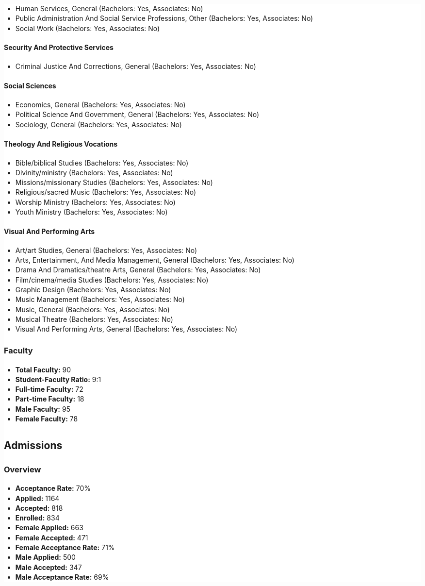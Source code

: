 - Human Services, General (Bachelors: Yes, Associates: No)
- Public Administration And Social Service Professions, Other (Bachelors: Yes, Associates: No)
- Social Work (Bachelors: Yes, Associates: No)

#### Security And Protective Services

- Criminal Justice And Corrections, General (Bachelors: Yes, Associates: No)

#### Social Sciences

- Economics, General (Bachelors: Yes, Associates: No)
- Political Science And Government, General (Bachelors: Yes, Associates: No)
- Sociology, General (Bachelors: Yes, Associates: No)

#### Theology And Religious Vocations

- Bible/biblical Studies (Bachelors: Yes, Associates: No)
- Divinity/ministry (Bachelors: Yes, Associates: No)
- Missions/missionary Studies (Bachelors: Yes, Associates: No)
- Religious/sacred Music (Bachelors: Yes, Associates: No)
- Worship Ministry (Bachelors: Yes, Associates: No)
- Youth Ministry (Bachelors: Yes, Associates: No)

#### Visual And Performing Arts

- Art/art Studies, General (Bachelors: Yes, Associates: No)
- Arts, Entertainment, And Media Management, General (Bachelors: Yes, Associates: No)
- Drama And Dramatics/theatre Arts, General (Bachelors: Yes, Associates: No)
- Film/cinema/media Studies (Bachelors: Yes, Associates: No)
- Graphic Design (Bachelors: Yes, Associates: No)
- Music Management (Bachelors: Yes, Associates: No)
- Music, General (Bachelors: Yes, Associates: No)
- Musical Theatre (Bachelors: Yes, Associates: No)
- Visual And Performing Arts, General (Bachelors: Yes, Associates: No)

### Faculty

- **Total Faculty:** 90
- **Student-Faculty Ratio:** 9:1
- **Full-time Faculty:** 72
- **Part-time Faculty:** 18
- **Male Faculty:** 95
- **Female Faculty:** 78

## Admissions

### Overview

- **Acceptance Rate:** 70%
- **Applied:** 1164
- **Accepted:** 818
- **Enrolled:** 834
- **Female Applied:** 663
- **Female Accepted:** 471
- **Female Acceptance Rate:** 71%
- **Male Applied:** 500
- **Male Accepted:** 347
- **Male Acceptance Rate:** 69%
